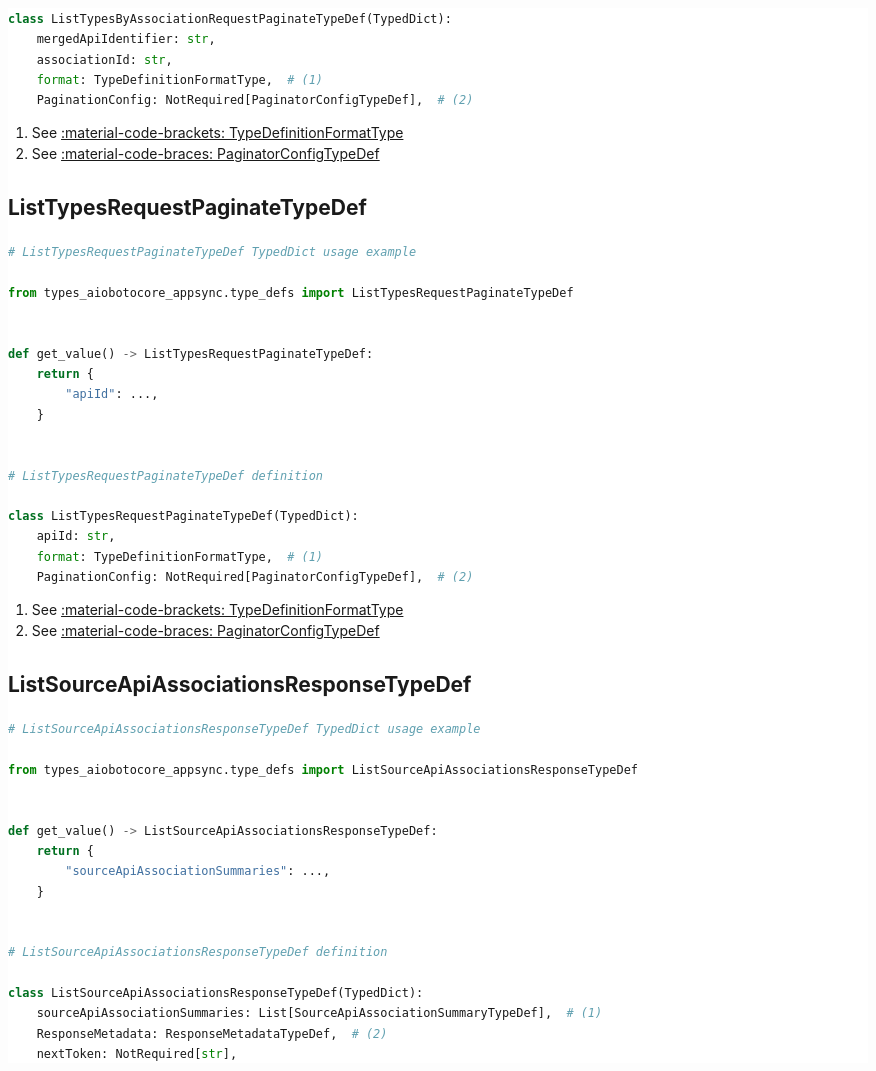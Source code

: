 ```python
class ListTypesByAssociationRequestPaginateTypeDef(TypedDict):
    mergedApiIdentifier: str,
    associationId: str,
    format: TypeDefinitionFormatType,  # (1)
    PaginationConfig: NotRequired[PaginatorConfigTypeDef],  # (2)
```

1. See [:material-code-brackets: TypeDefinitionFormatType](./literals.md#typedefinitionformattype)
2. See [:material-code-braces: PaginatorConfigTypeDef](./type_defs.md#paginatorconfigtypedef)

## ListTypesRequestPaginateTypeDef

```python
# ListTypesRequestPaginateTypeDef TypedDict usage example

from types_aiobotocore_appsync.type_defs import ListTypesRequestPaginateTypeDef


def get_value() -> ListTypesRequestPaginateTypeDef:
    return {
        "apiId": ...,
    }


# ListTypesRequestPaginateTypeDef definition

class ListTypesRequestPaginateTypeDef(TypedDict):
    apiId: str,
    format: TypeDefinitionFormatType,  # (1)
    PaginationConfig: NotRequired[PaginatorConfigTypeDef],  # (2)
```

1. See [:material-code-brackets: TypeDefinitionFormatType](./literals.md#typedefinitionformattype)
2. See [:material-code-braces: PaginatorConfigTypeDef](./type_defs.md#paginatorconfigtypedef)

## ListSourceApiAssociationsResponseTypeDef

```python
# ListSourceApiAssociationsResponseTypeDef TypedDict usage example

from types_aiobotocore_appsync.type_defs import ListSourceApiAssociationsResponseTypeDef


def get_value() -> ListSourceApiAssociationsResponseTypeDef:
    return {
        "sourceApiAssociationSummaries": ...,
    }


# ListSourceApiAssociationsResponseTypeDef definition

class ListSourceApiAssociationsResponseTypeDef(TypedDict):
    sourceApiAssociationSummaries: List[SourceApiAssociationSummaryTypeDef],  # (1)
    ResponseMetadata: ResponseMetadataTypeDef,  # (2)
    nextToken: NotRequired[str],
```
